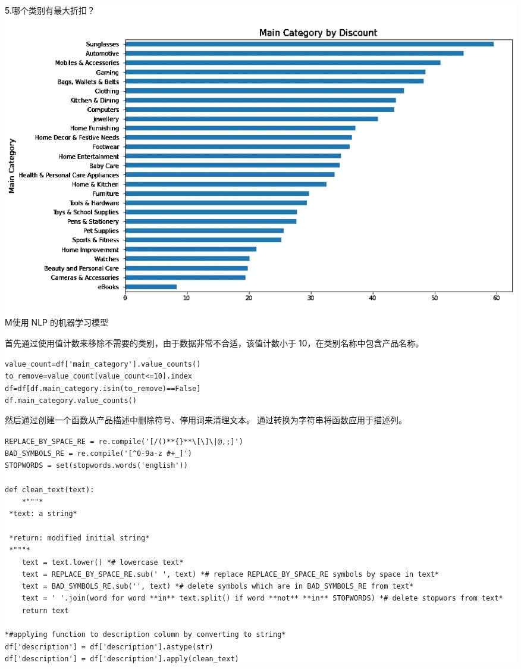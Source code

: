 5.哪个类别有最大折扣？

![](img/95e2a5351703f5632d8b748f5f91a4b5.png)

M使用 NLP 的机器学习模型

首先通过使用值计数来移除不需要的类别，由于数据非常不合适，该值计数小于 10，在类别名称中包含产品名称。

```
value_count=df['main_category'].value_counts()
to_remove=value_count[value_count<=10].index
df=df[df.main_category.isin(to_remove)==False]
df.main_category.value_counts()
```

然后通过创建一个函数从产品描述中删除符号、停用词来清理文本。
通过转换为字符串将函数应用于描述列。

```
REPLACE_BY_SPACE_RE = re.compile('[/()**{}**\[\]\|@,;]')
BAD_SYMBOLS_RE = re.compile('[^0-9a-z #+_]')
STOPWORDS = set(stopwords.words('english'))

def clean_text(text):
    *"""*
 *text: a string*

 *return: modified initial string*
 *"""*
    text = text.lower() *# lowercase text*
    text = REPLACE_BY_SPACE_RE.sub(' ', text) *# replace REPLACE_BY_SPACE_RE symbols by space in text*
    text = BAD_SYMBOLS_RE.sub('', text) *# delete symbols which are in BAD_SYMBOLS_RE from text*
    text = ' '.join(word for word **in** text.split() if word **not** **in** STOPWORDS) *# delete stopwors from text*
    return text

*#applying function to description column by converting to string*
df['description'] = df['description'].astype(str)
df['description'] = df['description'].apply(clean_text)
```
